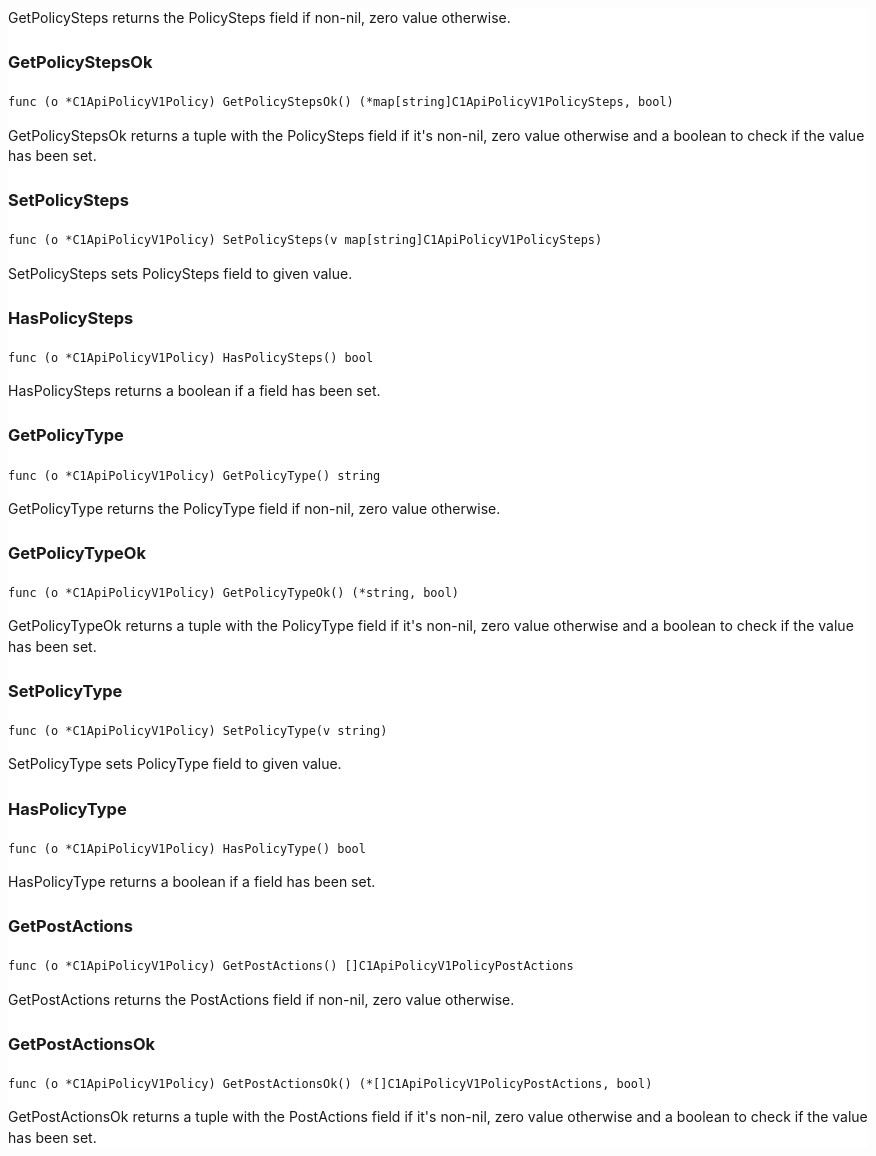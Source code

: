 GetPolicySteps returns the PolicySteps field if non-nil, zero value otherwise.

### GetPolicyStepsOk

`func (o *C1ApiPolicyV1Policy) GetPolicyStepsOk() (*map[string]C1ApiPolicyV1PolicySteps, bool)`

GetPolicyStepsOk returns a tuple with the PolicySteps field if it's non-nil, zero value otherwise
and a boolean to check if the value has been set.

### SetPolicySteps

`func (o *C1ApiPolicyV1Policy) SetPolicySteps(v map[string]C1ApiPolicyV1PolicySteps)`

SetPolicySteps sets PolicySteps field to given value.

### HasPolicySteps

`func (o *C1ApiPolicyV1Policy) HasPolicySteps() bool`

HasPolicySteps returns a boolean if a field has been set.

### GetPolicyType

`func (o *C1ApiPolicyV1Policy) GetPolicyType() string`

GetPolicyType returns the PolicyType field if non-nil, zero value otherwise.

### GetPolicyTypeOk

`func (o *C1ApiPolicyV1Policy) GetPolicyTypeOk() (*string, bool)`

GetPolicyTypeOk returns a tuple with the PolicyType field if it's non-nil, zero value otherwise
and a boolean to check if the value has been set.

### SetPolicyType

`func (o *C1ApiPolicyV1Policy) SetPolicyType(v string)`

SetPolicyType sets PolicyType field to given value.

### HasPolicyType

`func (o *C1ApiPolicyV1Policy) HasPolicyType() bool`

HasPolicyType returns a boolean if a field has been set.

### GetPostActions

`func (o *C1ApiPolicyV1Policy) GetPostActions() []C1ApiPolicyV1PolicyPostActions`

GetPostActions returns the PostActions field if non-nil, zero value otherwise.

### GetPostActionsOk

`func (o *C1ApiPolicyV1Policy) GetPostActionsOk() (*[]C1ApiPolicyV1PolicyPostActions, bool)`

GetPostActionsOk returns a tuple with the PostActions field if it's non-nil, zero value otherwise
and a boolean to check if the value has been set.
